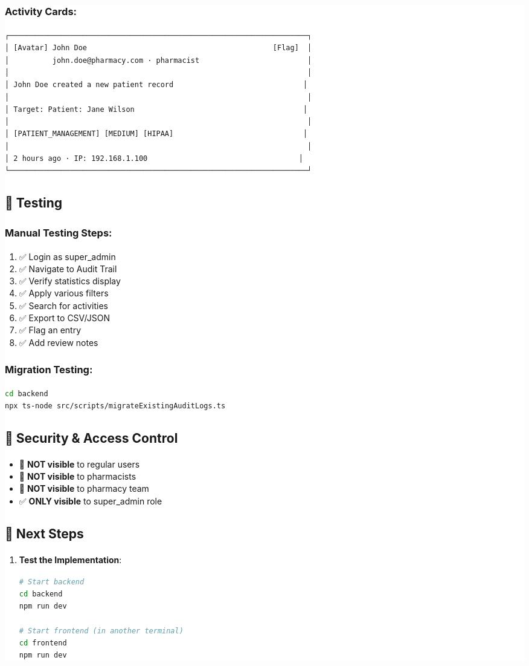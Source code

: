 ### Activity Cards:
```
┌─────────────────────────────────────────────────────────────────────┐
│ [Avatar] John Doe                                           [Flag]  │
│          john.doe@pharmacy.com · pharmacist                         │
│                                                                     │
│ John Doe created a new patient record                              │
│                                                                     │
│ Target: Patient: Jane Wilson                                       │
│                                                                     │
│ [PATIENT_MANAGEMENT] [MEDIUM] [HIPAA]                              │
│                                                                     │
│ 2 hours ago · IP: 192.168.1.100                                   │
└─────────────────────────────────────────────────────────────────────┘
```

## 🧪 Testing

### Manual Testing Steps:
1. ✅ Login as super_admin
2. ✅ Navigate to Audit Trail
3. ✅ Verify statistics display
4. ✅ Apply various filters
5. ✅ Search for activities
6. ✅ Export to CSV/JSON
7. ✅ Flag an entry
8. ✅ Add review notes

### Migration Testing:
```bash
cd backend
npx ts-node src/scripts/migrateExistingAuditLogs.ts
```

## 🔐 Security & Access Control

- 🚫 **NOT visible** to regular users
- 🚫 **NOT visible** to pharmacists
- 🚫 **NOT visible** to pharmacy team
- ✅ **ONLY visible** to super_admin role

## 📝 Next Steps

1. **Test the Implementation**:
   ```bash
   # Start backend
   cd backend
   npm run dev
   
   # Start frontend (in another terminal)
   cd frontend
   npm run dev
   ```
